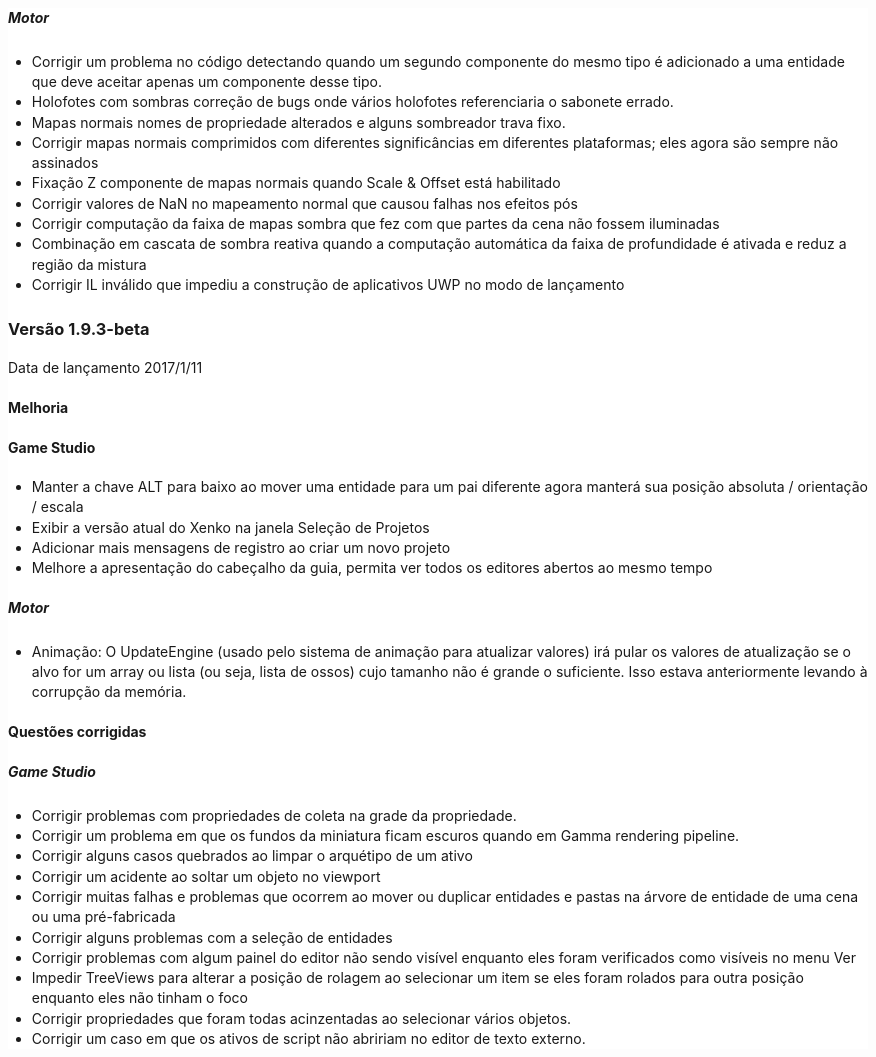 ##### Motor

* Corrigir um problema no código detectando quando um segundo componente do mesmo tipo é adicionado a uma entidade que deve aceitar apenas um componente desse tipo.
* Holofotes com sombras correção de bugs onde vários holofotes referenciaria o sabonete errado.
* Mapas normais nomes de propriedade alterados e alguns sombreador trava fixo.
* Corrigir mapas normais comprimidos com diferentes significâncias em diferentes plataformas; eles agora são sempre não assinados
* Fixação Z componente de mapas normais quando Scale & Offset está habilitado
* Corrigir valores de NaN no mapeamento normal que causou falhas nos efeitos pós
* Corrigir computação da faixa de mapas sombra que fez com que partes da cena não fossem iluminadas
* Combinação em cascata de sombra reativa quando a computação automática da faixa de profundidade é ativada e reduz a região da mistura
* Corrigir IL inválido que impediu a construção de aplicativos UWP no modo de lançamento


### Versão 1.9.3-beta

Data de lançamento 2017\/1\/11

#### Melhoria

#### Game Studio

* Manter a chave ALT para baixo ao mover uma entidade para um pai diferente agora manterá sua posição absoluta \/ orientação \/ escala
* Exibir a versão atual do Xenko na janela Seleção de Projetos
* Adicionar mais mensagens de registro ao criar um novo projeto
* Melhore a apresentação do cabeçalho da guia, permita ver todos os editores abertos ao mesmo tempo

##### Motor

* Animação: O UpdateEngine (usado pelo sistema de animação para atualizar valores) irá pular os valores de atualização se o alvo for um array ou lista (ou seja, lista de ossos) cujo tamanho não é grande o suficiente. Isso estava anteriormente levando à corrupção da memória.

#### Questões corrigidas

##### Game Studio

* Corrigir problemas com propriedades de coleta na grade da propriedade.
* Corrigir um problema em que os fundos da miniatura ficam escuros quando em Gamma rendering pipeline.
* Corrigir alguns casos quebrados ao limpar o arquétipo de um ativo
* Corrigir um acidente ao soltar um objeto no viewport
* Corrigir muitas falhas e problemas que ocorrem ao mover ou duplicar entidades e pastas na árvore de entidade de uma cena ou uma pré-fabricada
* Corrigir alguns problemas com a seleção de entidades
* Corrigir problemas com algum painel do editor não sendo visível enquanto eles foram verificados como visíveis no menu Ver
* Impedir TreeViews para alterar a posição de rolagem ao selecionar um item se eles foram rolados para outra posição enquanto eles não tinham o foco
* Corrigir propriedades que foram todas acinzentadas ao selecionar vários objetos.
* Corrigir um caso em que os ativos de script não abririam no editor de texto externo.
